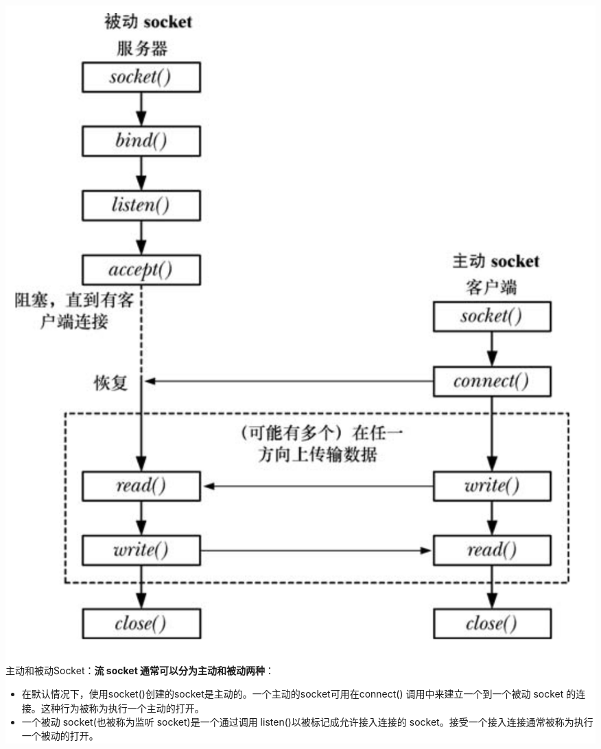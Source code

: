 ![stream-socket-diagram.png](../images/chapter2/stream-socket-diagram.png)  

主动和被动Socket：**流 socket 通常可以分为主动和被动两种**：
- 在默认情况下，使用socket()创建的socket是主动的。一个主动的socket可用在connect() 调用中来建立一个到一个被动 socket 的连接。这种行为被称为执行一个主动的打开。  
- 一个被动 socket(也被称为监听 socket)是一个通过调用 listen()以被标记成允许接入连接的 socket。接受一个接入连接通常被称为执行一个被动的打开。
